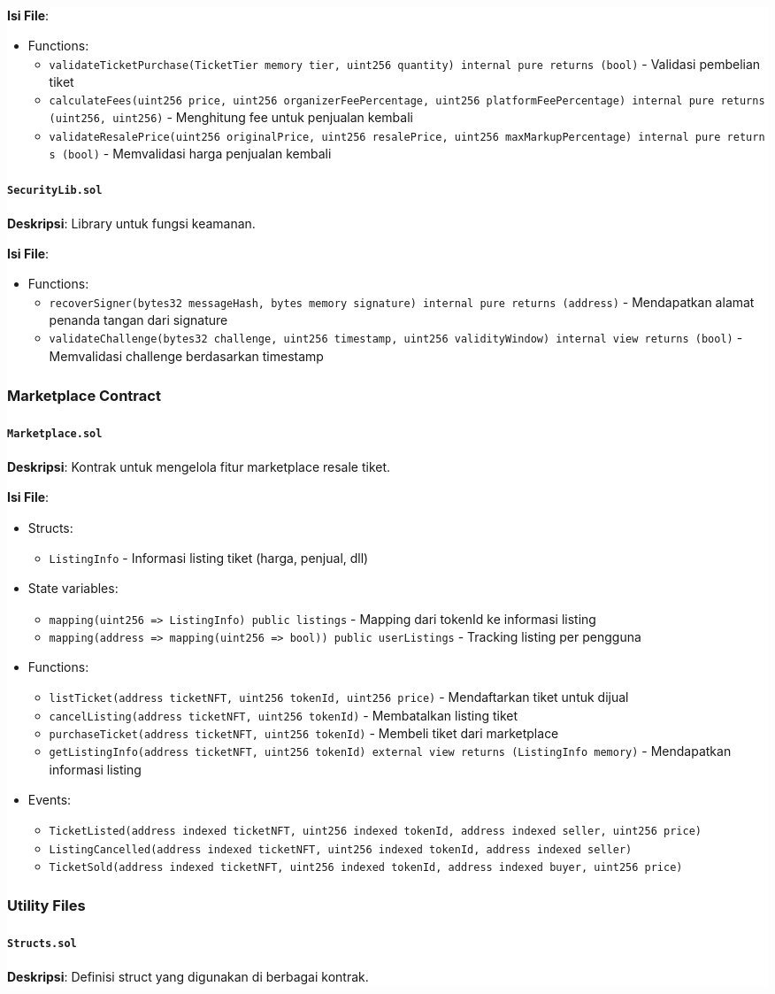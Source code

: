 **Isi File**:
- Functions:
  - `validateTicketPurchase(TicketTier memory tier, uint256 quantity) internal pure returns (bool)` - Validasi pembelian tiket
  - `calculateFees(uint256 price, uint256 organizerFeePercentage, uint256 platformFeePercentage) internal pure returns (uint256, uint256)` - Menghitung fee untuk penjualan kembali
  - `validateResalePrice(uint256 originalPrice, uint256 resalePrice, uint256 maxMarkupPercentage) internal pure returns (bool)` - Memvalidasi harga penjualan kembali

#### `SecurityLib.sol`

**Deskripsi**: Library untuk fungsi keamanan.

**Isi File**:
- Functions:
  - `recoverSigner(bytes32 messageHash, bytes memory signature) internal pure returns (address)` - Mendapatkan alamat penanda tangan dari signature
  - `validateChallenge(bytes32 challenge, uint256 timestamp, uint256 validityWindow) internal view returns (bool)` - Memvalidasi challenge berdasarkan timestamp

### Marketplace Contract

#### `Marketplace.sol`

**Deskripsi**: Kontrak untuk mengelola fitur marketplace resale tiket.

**Isi File**:
- Structs:
  - `ListingInfo` - Informasi listing tiket (harga, penjual, dll)

- State variables:
  - `mapping(uint256 => ListingInfo) public listings` - Mapping dari tokenId ke informasi listing
  - `mapping(address => mapping(uint256 => bool)) public userListings` - Tracking listing per pengguna

- Functions:
  - `listTicket(address ticketNFT, uint256 tokenId, uint256 price)` - Mendaftarkan tiket untuk dijual
  - `cancelListing(address ticketNFT, uint256 tokenId)` - Membatalkan listing tiket
  - `purchaseTicket(address ticketNFT, uint256 tokenId)` - Membeli tiket dari marketplace
  - `getListingInfo(address ticketNFT, uint256 tokenId) external view returns (ListingInfo memory)` - Mendapatkan informasi listing

- Events:
  - `TicketListed(address indexed ticketNFT, uint256 indexed tokenId, address indexed seller, uint256 price)`
  - `ListingCancelled(address indexed ticketNFT, uint256 indexed tokenId, address indexed seller)`
  - `TicketSold(address indexed ticketNFT, uint256 indexed tokenId, address indexed buyer, uint256 price)`

### Utility Files

#### `Structs.sol`

**Deskripsi**: Definisi struct yang digunakan di berbagai kontrak.
